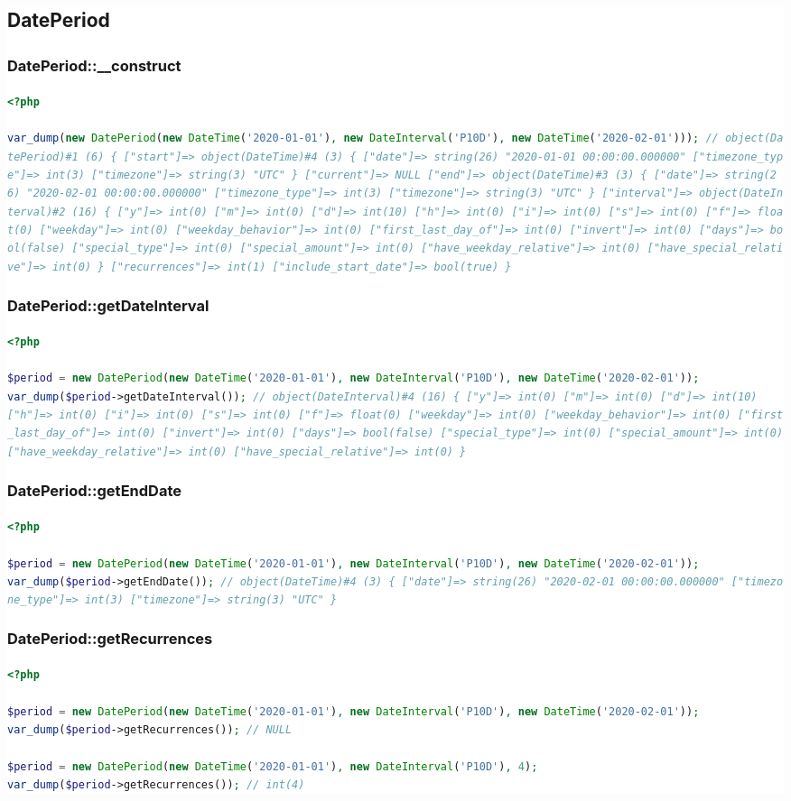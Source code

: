 ## DatePeriod

### DatePeriod::__construct

```php
<?php

var_dump(new DatePeriod(new DateTime('2020-01-01'), new DateInterval('P10D'), new DateTime('2020-02-01'))); // object(DatePeriod)#1 (6) { ["start"]=> object(DateTime)#4 (3) { ["date"]=> string(26) "2020-01-01 00:00:00.000000" ["timezone_type"]=> int(3) ["timezone"]=> string(3) "UTC" } ["current"]=> NULL ["end"]=> object(DateTime)#3 (3) { ["date"]=> string(26) "2020-02-01 00:00:00.000000" ["timezone_type"]=> int(3) ["timezone"]=> string(3) "UTC" } ["interval"]=> object(DateInterval)#2 (16) { ["y"]=> int(0) ["m"]=> int(0) ["d"]=> int(10) ["h"]=> int(0) ["i"]=> int(0) ["s"]=> int(0) ["f"]=> float(0) ["weekday"]=> int(0) ["weekday_behavior"]=> int(0) ["first_last_day_of"]=> int(0) ["invert"]=> int(0) ["days"]=> bool(false) ["special_type"]=> int(0) ["special_amount"]=> int(0) ["have_weekday_relative"]=> int(0) ["have_special_relative"]=> int(0) } ["recurrences"]=> int(1) ["include_start_date"]=> bool(true) }

```

### DatePeriod::getDateInterval

```php
<?php

$period = new DatePeriod(new DateTime('2020-01-01'), new DateInterval('P10D'), new DateTime('2020-02-01'));
var_dump($period->getDateInterval()); // object(DateInterval)#4 (16) { ["y"]=> int(0) ["m"]=> int(0) ["d"]=> int(10) ["h"]=> int(0) ["i"]=> int(0) ["s"]=> int(0) ["f"]=> float(0) ["weekday"]=> int(0) ["weekday_behavior"]=> int(0) ["first_last_day_of"]=> int(0) ["invert"]=> int(0) ["days"]=> bool(false) ["special_type"]=> int(0) ["special_amount"]=> int(0) ["have_weekday_relative"]=> int(0) ["have_special_relative"]=> int(0) }

```

### DatePeriod::getEndDate

```php
<?php

$period = new DatePeriod(new DateTime('2020-01-01'), new DateInterval('P10D'), new DateTime('2020-02-01'));
var_dump($period->getEndDate()); // object(DateTime)#4 (3) { ["date"]=> string(26) "2020-02-01 00:00:00.000000" ["timezone_type"]=> int(3) ["timezone"]=> string(3) "UTC" }

```

### DatePeriod::getRecurrences

```php
<?php

$period = new DatePeriod(new DateTime('2020-01-01'), new DateInterval('P10D'), new DateTime('2020-02-01'));
var_dump($period->getRecurrences()); // NULL

$period = new DatePeriod(new DateTime('2020-01-01'), new DateInterval('P10D'), 4);
var_dump($period->getRecurrences()); // int(4)

```
